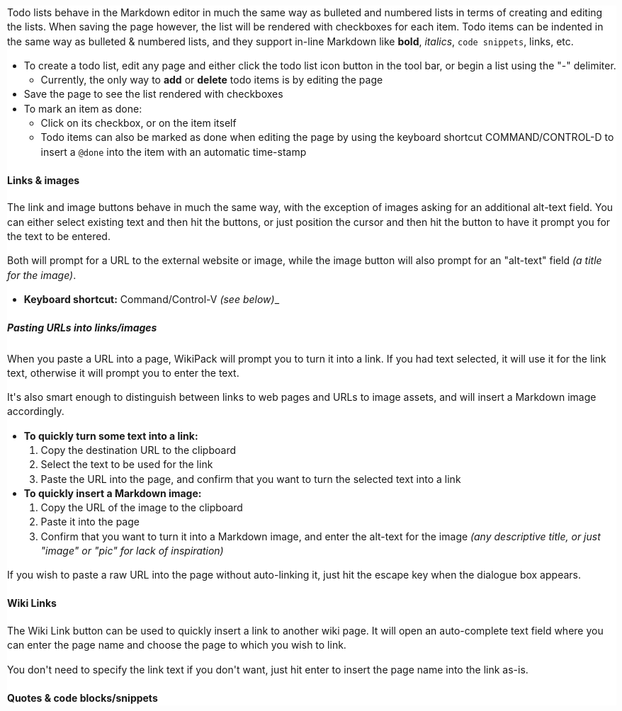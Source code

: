 Todo lists behave in the Markdown editor in much the same way as bulleted and numbered lists in terms of creating and editing the lists. When saving the page however, the list will be rendered with checkboxes for each item. Todo items can be indented in the same way as bulleted & numbered lists, and they support in-line Markdown like **bold**, *italics*, `code snippets`, links, etc.

* To create a todo list, edit any page and either click the todo list icon button in the tool bar, or begin a list using the "-" delimiter. 
    * Currently, the only way to **add** or **delete** todo items is by editing the page
* Save the page to see the list rendered with checkboxes
* To mark an item as done:
    * Click on its checkbox, or on the item itself
    * Todo items can also be marked as done when editing the page by using the keyboard shortcut COMMAND/CONTROL-D to insert a `@done` into the item with an automatic time-stamp

#### Links & images

The link and image buttons behave in much the same way, with the exception of images asking for an additional alt-text field. You can either select existing text and then hit the buttons, or just position the cursor and then hit the button to have it prompt you for the text to be entered.

Both will prompt for a URL to the external website or image, while the image button will also prompt for an "alt-text" field _(a title for the image)_.

* **Keyboard shortcut:** Command/Control-V _(see below)__

##### Pasting URLs into links/images

When you paste a URL into a page, WikiPack will prompt you to turn it into a link. If you had text selected, it will use it for the link text, otherwise it will prompt you to enter the text.

It's also smart enough to distinguish between links to web pages and URLs to image assets, and will insert a Markdown image accordingly.

* **To quickly turn some text into a link:**
    1. Copy the destination URL to the clipboard
    2. Select the text to be used for the link
    3. Paste the URL into the page, and confirm that you want to turn the selected text into a link
* **To quickly insert a Markdown image:**
    1. Copy the URL of the image to the clipboard
    2. Paste it into the page
    3. Confirm that you want to turn it into a Markdown image, and enter the alt-text for the image _(any descriptive title, or just "image" or "pic" for lack of inspiration)_

If you wish to paste a raw URL into the page without auto-linking it, just hit the escape key when the dialogue box appears.

#### Wiki Links

The Wiki Link button can be used to quickly insert a link to another wiki page. It will open an auto-complete text field where you can enter the page name and choose the page to which you wish to link.

You don't need to specify the link text if you don't want, just hit enter to insert the page name into the link as-is.

#### Quotes & code blocks/snippets
